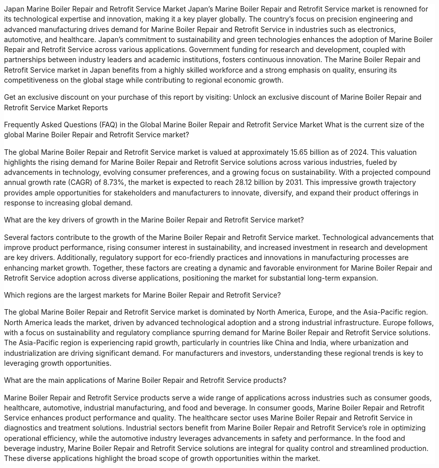 Japan Marine Boiler Repair and Retrofit Service Market
Japan’s Marine Boiler Repair and Retrofit Service market is renowned for its technological expertise and innovation, making it a key player globally. The country’s focus on precision engineering and advanced manufacturing drives demand for Marine Boiler Repair and Retrofit Service in industries such as electronics, automotive, and healthcare. Japan’s commitment to sustainability and green technologies enhances the adoption of Marine Boiler Repair and Retrofit Service across various applications. Government funding for research and development, coupled with partnerships between industry leaders and academic institutions, fosters continuous innovation. The Marine Boiler Repair and Retrofit Service market in Japan benefits from a highly skilled workforce and a strong emphasis on quality, ensuring its competitiveness on the global stage while contributing to regional economic growth.

Get an exclusive discount on your purchase of this report by visiting: Unlock an exclusive discount of Marine Boiler Repair and Retrofit Service Market Reports 

Frequently Asked Questions (FAQ) in the Global Marine Boiler Repair and Retrofit Service Market
What is the current size of the global Marine Boiler Repair and Retrofit Service market?

The global Marine Boiler Repair and Retrofit Service market is valued at approximately 15.65 billion as of 2024. This valuation highlights the rising demand for Marine Boiler Repair and Retrofit Service solutions across various industries, fueled by advancements in technology, evolving consumer preferences, and a growing focus on sustainability. With a projected compound annual growth rate (CAGR) of 8.73%, the market is expected to reach 28.12 billion by 2031. This impressive growth trajectory provides ample opportunities for stakeholders and manufacturers to innovate, diversify, and expand their product offerings in response to increasing global demand.

What are the key drivers of growth in the Marine Boiler Repair and Retrofit Service market?

Several factors contribute to the growth of the Marine Boiler Repair and Retrofit Service market. Technological advancements that improve product performance, rising consumer interest in sustainability, and increased investment in research and development are key drivers. Additionally, regulatory support for eco-friendly practices and innovations in manufacturing processes are enhancing market growth. Together, these factors are creating a dynamic and favorable environment for Marine Boiler Repair and Retrofit Service adoption across diverse applications, positioning the market for substantial long-term expansion.

Which regions are the largest markets for Marine Boiler Repair and Retrofit Service?

The global Marine Boiler Repair and Retrofit Service market is dominated by North America, Europe, and the Asia-Pacific region. North America leads the market, driven by advanced technological adoption and a strong industrial infrastructure. Europe follows, with a focus on sustainability and regulatory compliance spurring demand for Marine Boiler Repair and Retrofit Service solutions. The Asia-Pacific region is experiencing rapid growth, particularly in countries like China and India, where urbanization and industrialization are driving significant demand. For manufacturers and investors, understanding these regional trends is key to leveraging growth opportunities.

What are the main applications of Marine Boiler Repair and Retrofit Service products?

Marine Boiler Repair and Retrofit Service products serve a wide range of applications across industries such as consumer goods, healthcare, automotive, industrial manufacturing, and food and beverage. In consumer goods, Marine Boiler Repair and Retrofit Service enhances product performance and quality. The healthcare sector uses Marine Boiler Repair and Retrofit Service in diagnostics and treatment solutions. Industrial sectors benefit from Marine Boiler Repair and Retrofit Service’s role in optimizing operational efficiency, while the automotive industry leverages advancements in safety and performance. In the food and beverage industry, Marine Boiler Repair and Retrofit Service solutions are integral for quality control and streamlined production. These diverse applications highlight the broad scope of growth opportunities within the market.
